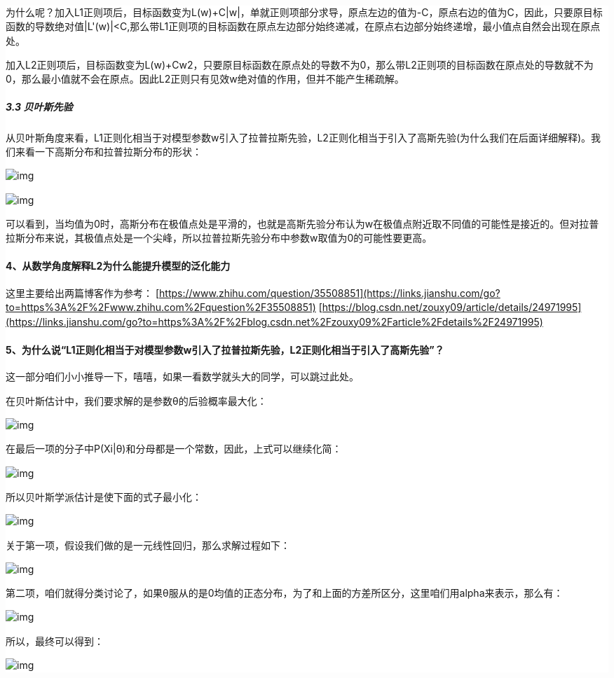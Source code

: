 为什么呢？加入L1正则项后，目标函数变为L(w)+C|w|，单就正则项部分求导，原点左边的值为-C，原点右边的值为C，因此，只要原目标函数的导数绝对值|L'(w)|<C,那么带L1正则项的目标函数在原点左边部分始终递减，在原点右边部分始终递增，最小值点自然会出现在原点处。

加入L2正则项后，目标函数变为L(w)+Cw2，只要原目标函数在原点处的导数不为0，那么带L2正则项的目标函数在原点处的导数就不为0，那么最小值就不会在原点。因此L2正则只有见效w绝对值的作用，但并不能产生稀疏解。

##### 3.3 贝叶斯先验

从贝叶斯角度来看，L1正则化相当于对模型参数w引入了拉普拉斯先验，L2正则化相当于引入了高斯先验(为什么我们在后面详细解释)。我们来看一下高斯分布和拉普拉斯分布的形状：

![img](https:////upload-images.jianshu.io/upload_images/4155986-4334fdf426c430fb.png?imageMogr2/auto-orient/strip%7CimageView2/2/w/1000/format/webp)

![img](https:////upload-images.jianshu.io/upload_images/4155986-80ade329381fa2ef.png?imageMogr2/auto-orient/strip%7CimageView2/2/w/1000/format/webp)

可以看到，当均值为0时，高斯分布在极值点处是平滑的，也就是高斯先验分布认为w在极值点附近取不同值的可能性是接近的。但对拉普拉斯分布来说，其极值点处是一个尖峰，所以拉普拉斯先验分布中参数w取值为0的可能性要更高。

#### 4、从数学角度解释L2为什么能提升模型的泛化能力

这里主要给出两篇博客作为参考：
 [https://www.zhihu.com/question/35508851](https://links.jianshu.com/go?to=https%3A%2F%2Fwww.zhihu.com%2Fquestion%2F35508851)
 [https://blog.csdn.net/zouxy09/article/details/24971995](https://links.jianshu.com/go?to=https%3A%2F%2Fblog.csdn.net%2Fzouxy09%2Farticle%2Fdetails%2F24971995)

#### 5、为什么说“L1正则化相当于对模型参数w引入了拉普拉斯先验，L2正则化相当于引入了高斯先验”？

这一部分咱们小小推导一下，嘻嘻，如果一看数学就头大的同学，可以跳过此处。

在贝叶斯估计中，我们要求解的是参数θ的后验概率最大化：

![img](https:////upload-images.jianshu.io/upload_images/4155986-7ef036d61e8d33f1.png?imageMogr2/auto-orient/strip%7CimageView2/2/w/1000/format/webp)

在最后一项的分子中P(Xi|θ)和分母都是一个常数，因此，上式可以继续化简：

![img](https:////upload-images.jianshu.io/upload_images/4155986-42f4e611892d2776.png?imageMogr2/auto-orient/strip%7CimageView2/2/w/1000/format/webp)

所以贝叶斯学派估计是使下面的式子最小化：

![img](https:////upload-images.jianshu.io/upload_images/4155986-255c5afe74c4a679.png?imageMogr2/auto-orient/strip%7CimageView2/2/w/920/format/webp)

关于第一项，假设我们做的是一元线性回归，那么求解过程如下：

![img](https:////upload-images.jianshu.io/upload_images/4155986-750d52e547f6ca8a.png?imageMogr2/auto-orient/strip%7CimageView2/2/w/1000/format/webp)

第二项，咱们就得分类讨论了，如果θ服从的是0均值的正态分布，为了和上面的方差所区分，这里咱们用alpha来表示，那么有：



![img](https:////upload-images.jianshu.io/upload_images/4155986-c1c777abbf1b6dc6.png?imageMogr2/auto-orient/strip%7CimageView2/2/w/1000/format/webp)



所以，最终可以得到：



![img](https:////upload-images.jianshu.io/upload_images/4155986-a2fc7640daa28bbd.png?imageMogr2/auto-orient/strip%7CimageView2/2/w/1000/format/webp)
